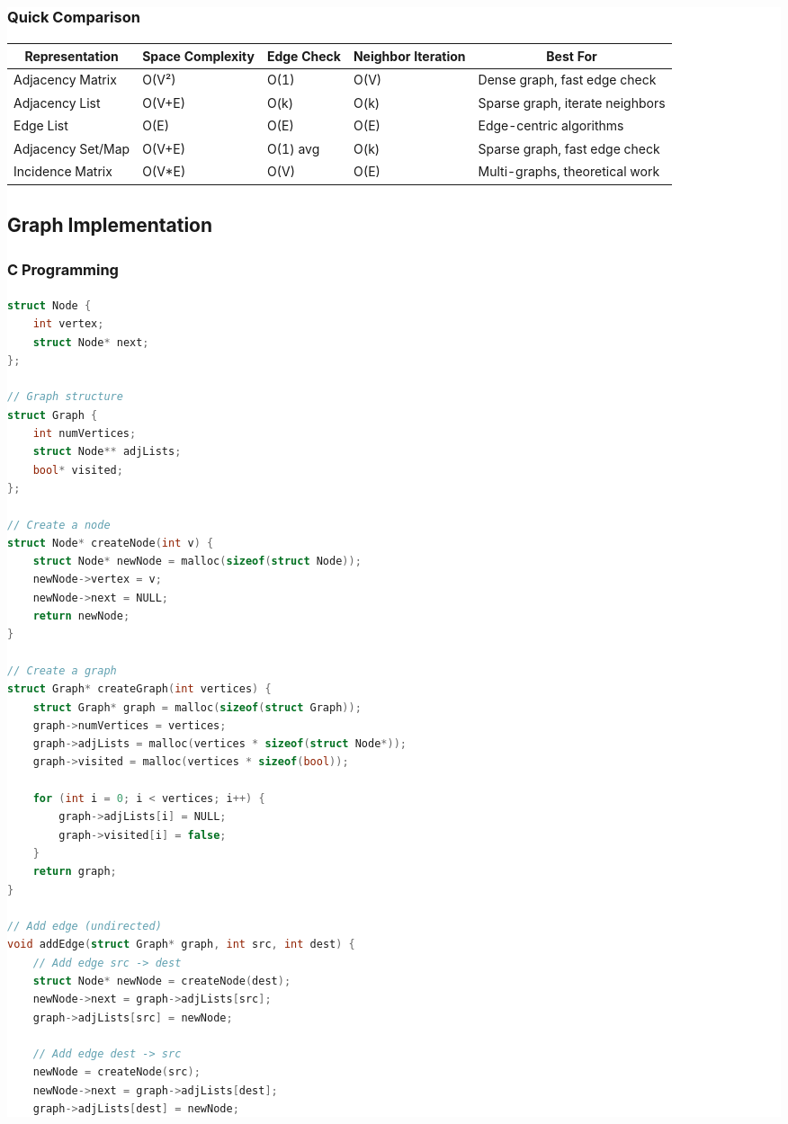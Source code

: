 ### Quick Comparison

| Representation    | Space Complexity | Edge Check | Neighbor Iteration | Best For                        |
| ----------------- | ---------------- | ---------- | ------------------ | ------------------------------- |
| Adjacency Matrix  | O(V²)            | O(1)       | O(V)               | Dense graph, fast edge check    |
| Adjacency List    | O(V+E)           | O(k)       | O(k)               | Sparse graph, iterate neighbors |
| Edge List         | O(E)             | O(E)       | O(E)               | Edge-centric algorithms         |
| Adjacency Set/Map | O(V+E)           | O(1) avg   | O(k)               | Sparse graph, fast edge check   |
| Incidence Matrix  | O(V\*E)          | O(V)       | O(E)               | Multi-graphs, theoretical work  |

## Graph Implementation

### C Programming

```cpp
struct Node {
    int vertex;
    struct Node* next;
};

// Graph structure
struct Graph {
    int numVertices;
    struct Node** adjLists;
    bool* visited;
};

// Create a node
struct Node* createNode(int v) {
    struct Node* newNode = malloc(sizeof(struct Node));
    newNode->vertex = v;
    newNode->next = NULL;
    return newNode;
}

// Create a graph
struct Graph* createGraph(int vertices) {
    struct Graph* graph = malloc(sizeof(struct Graph));
    graph->numVertices = vertices;
    graph->adjLists = malloc(vertices * sizeof(struct Node*));
    graph->visited = malloc(vertices * sizeof(bool));

    for (int i = 0; i < vertices; i++) {
        graph->adjLists[i] = NULL;
        graph->visited[i] = false;
    }
    return graph;
}

// Add edge (undirected)
void addEdge(struct Graph* graph, int src, int dest) {
    // Add edge src -> dest
    struct Node* newNode = createNode(dest);
    newNode->next = graph->adjLists[src];
    graph->adjLists[src] = newNode;

    // Add edge dest -> src
    newNode = createNode(src);
    newNode->next = graph->adjLists[dest];
    graph->adjLists[dest] = newNode;
```